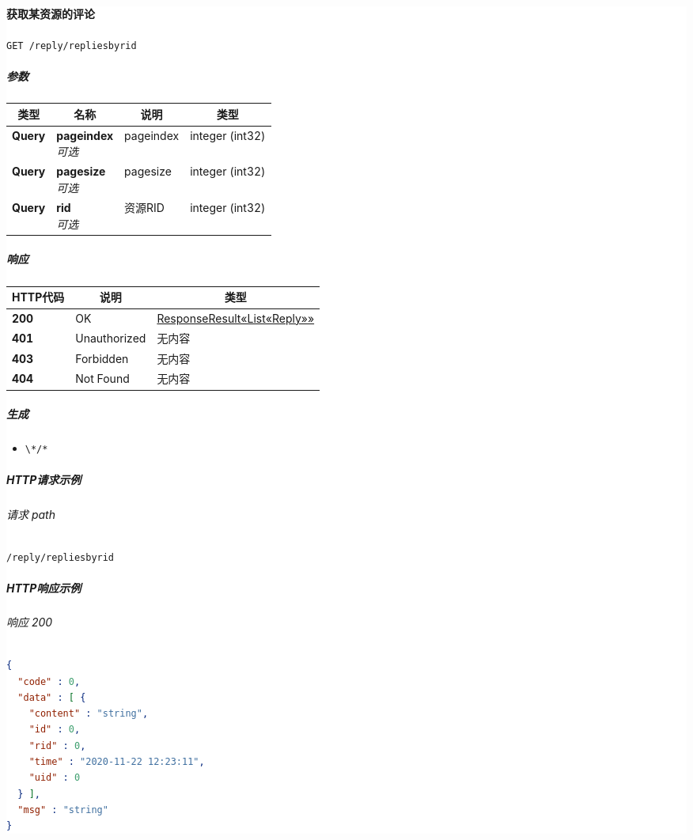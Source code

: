 
<a name="getrepliesbyridusingget"></a>
#### 获取某资源的评论
```
GET /reply/repliesbyrid
```


##### 参数

|类型|名称|说明|类型|
|---|---|---|---|
|**Query**|**pageindex**  <br>*可选*|pageindex|integer (int32)|
|**Query**|**pagesize**  <br>*可选*|pagesize|integer (int32)|
|**Query**|**rid**  <br>*可选*|资源RID|integer (int32)|


##### 响应

|HTTP代码|说明|类型|
|---|---|---|
|**200**|OK|[ResponseResult«List«Reply»»](#718a368ab83d8e8ae937319dbdec1ae5)|
|**401**|Unauthorized|无内容|
|**403**|Forbidden|无内容|
|**404**|Not Found|无内容|


##### 生成

* `\*/*`


##### HTTP请求示例

###### 请求 path
```
/reply/repliesbyrid
```


##### HTTP响应示例

###### 响应 200
```json
{
  "code" : 0,
  "data" : [ {
    "content" : "string",
    "id" : 0,
    "rid" : 0,
    "time" : "2020-11-22 12:23:11",
    "uid" : 0
  } ],
  "msg" : "string"
}
```
